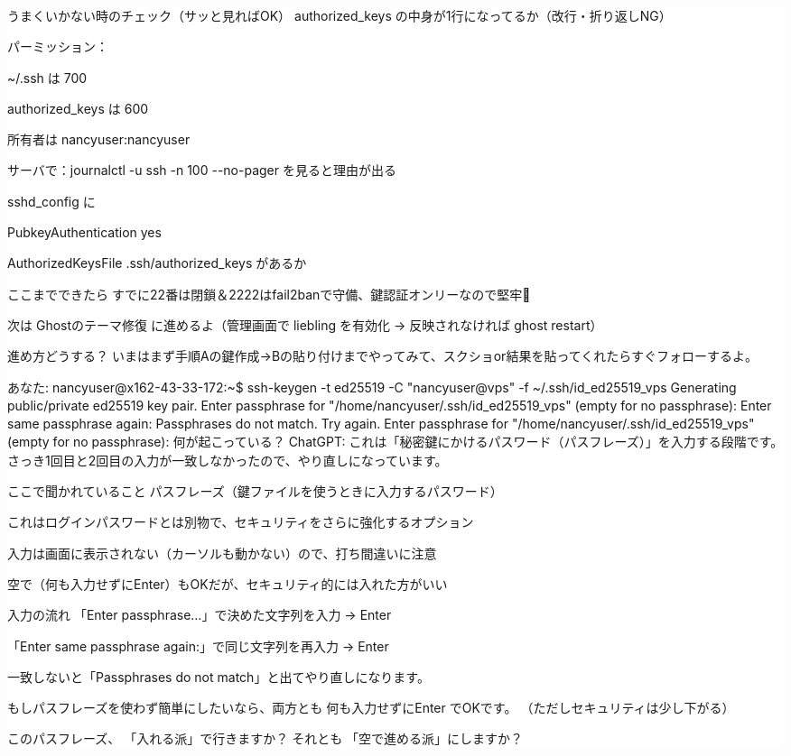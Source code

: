 うまくいかない時のチェック（サッと見ればOK）
authorized_keys の中身が1行になってるか（改行・折り返しNG）

パーミッション：

~/.ssh は 700

authorized_keys は 600

所有者は nancyuser:nancyuser

サーバで：journalctl -u ssh -n 100 --no-pager を見ると理由が出る

sshd_config に

PubkeyAuthentication yes

AuthorizedKeysFile .ssh/authorized_keys
があるか

ここまでできたら
すでに22番は閉鎖＆2222はfail2banで守備、鍵認証オンリーなので堅牢🌟

次は Ghostのテーマ修復 に進めるよ（管理画面で liebling を有効化 → 反映されなければ ghost restart）

進め方どうする？
いまはまず手順Aの鍵作成→Bの貼り付けまでやってみて、スクショor結果を貼ってくれたらすぐフォローするよ。

あなた:
nancyuser@x162-43-33-172:~$ ssh-keygen -t ed25519 -C "nancyuser@vps" -f ~/.ssh/id_ed25519_vps
Generating public/private ed25519 key pair.
Enter passphrase for "/home/nancyuser/.ssh/id_ed25519_vps" (empty for no passphrase): 
Enter same passphrase again: 
Passphrases do not match.  Try again.
Enter passphrase for "/home/nancyuser/.ssh/id_ed25519_vps" (empty for no passphrase): 
何が起こっている？
ChatGPT:
これは「秘密鍵にかけるパスワード（パスフレーズ）」を入力する段階です。
さっき1回目と2回目の入力が一致しなかったので、やり直しになっています。

ここで聞かれていること
パスフレーズ（鍵ファイルを使うときに入力するパスワード）

これはログインパスワードとは別物で、セキュリティをさらに強化するオプション

入力は画面に表示されない（カーソルも動かない）ので、打ち間違いに注意

空で（何も入力せずにEnter）もOKだが、セキュリティ的には入れた方がいい

入力の流れ
「Enter passphrase…」で決めた文字列を入力 → Enter

「Enter same passphrase again:」で同じ文字列を再入力 → Enter

一致しないと「Passphrases do not match」と出てやり直しになります。

もしパスフレーズを使わず簡単にしたいなら、両方とも 何も入力せずにEnter でOKです。
（ただしセキュリティは少し下がる）

このパスフレーズ、
「入れる派」で行きますか？ それとも 「空で進める派」にしますか？
